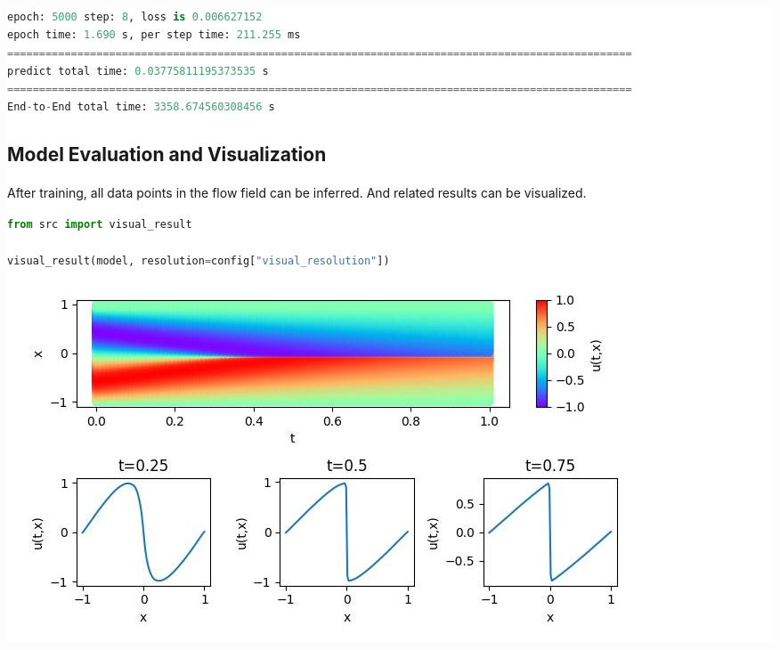```python
epoch: 5000 step: 8, loss is 0.006627152
epoch time: 1.690 s, per step time: 211.255 ms
==================================================================================================
predict total time: 0.03775811195373535 s
==================================================================================================
End-to-End total time: 3358.674560308456 s
```

## Model Evaluation and Visualization

After training, all data points in the flow field can be inferred. And related results can be visualized.

```python
from src import visual_result

visual_result(model, resolution=config["visual_resolution"])
```

![PINNs_results](images/result.jpg)
